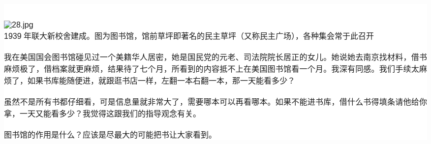 <br/>
</p>
<p class="p3" style="margin: 0px; text-align: justify; font-variant-numeric: normal; font-variant-east-asian: normal; font-stretch: normal; font-size: 16px; line-height: normal; font-family: Helvetica;">
<span class="s1" style="font-kerning: none;">
<img alt="28.jpg" border="0" height="334" src="http://mjlsh.usc.cuhk.edu.hk/medias/contents/5677/28.jpg" width="500"/>
</span>
</p>
<p class="p2" style='margin: 0px; text-align: justify; font-variant-numeric: normal; font-variant-east-asian: normal; font-stretch: normal; font-size: 16px; line-height: normal; font-family: "PingFang SC";'>
<span class="s2" style="font-variant-numeric: normal; font-variant-east-asian: normal; font-stretch: normal; line-height: normal; font-family: Helvetica; font-kerning: none;">
    1939
   </span>
<span class="s1" style="font-kerning: none;">
    年联大新校舍建成。图为图书馆，馆前草坪即著名的民主草坪（又称民主广场），各种集会常于此召开
   </span>
</p>
<p class="p1" style="margin: 0px; text-align: justify; font-variant-numeric: normal; font-variant-east-asian: normal; font-stretch: normal; font-size: 16px; line-height: normal; font-family: Helvetica; min-height: 19px;">
<span class="s1" style="font-kerning: none;">
</span>
<br/>
</p>
<p class="p2" style='margin: 0px; text-align: justify; font-variant-numeric: normal; font-variant-east-asian: normal; font-stretch: normal; font-size: 16px; line-height: normal; font-family: "PingFang SC";'>
<span class="s1" style="font-kerning: none;">
    我在美国国会图书馆碰见过一个美籍华人居密，她是国民党的元老、司法院院长居正的女儿。她说她去南京找材料，借书麻烦极了，借档案就更麻烦，结果待了七个月，所看到的内容抵不上在美国图书馆看一个月。我深有同感。我们手续太麻烦了，如果书库能随便进，就跟逛书店一样，左翻一本右翻一本，那一天能看多少？
   </span>
</p>
<p class="p1" style="margin: 0px; text-align: justify; font-variant-numeric: normal; font-variant-east-asian: normal; font-stretch: normal; font-size: 16px; line-height: normal; font-family: Helvetica; min-height: 19px;">
<span class="s1" style="font-kerning: none;">
</span>
<br/>
</p>
<p class="p2" style='margin: 0px; text-align: justify; font-variant-numeric: normal; font-variant-east-asian: normal; font-stretch: normal; font-size: 16px; line-height: normal; font-family: "PingFang SC";'>
<span class="s1" style="font-kerning: none;">
    虽然不是所有书都仔细看，可是信息量就非常大了，需要哪本可以再看哪本。如果不能进书库，借什么书得填条请他给你拿，一天又能看多少？我觉得这跟我们的指导观念有关。
   </span>
</p>
<p class="p1" style="margin: 0px; text-align: justify; font-variant-numeric: normal; font-variant-east-asian: normal; font-stretch: normal; font-size: 16px; line-height: normal; font-family: Helvetica; min-height: 19px;">
<span class="s1" style="font-kerning: none;">
</span>
<br/>
</p>
<p class="p2" style='margin: 0px; text-align: justify; font-variant-numeric: normal; font-variant-east-asian: normal; font-stretch: normal; font-size: 16px; line-height: normal; font-family: "PingFang SC";'>
<span class="s1" style="font-kerning: none;">
    图书馆的作用是什么？应该是尽最大的可能把书让大家看到。
   </span>
</p>